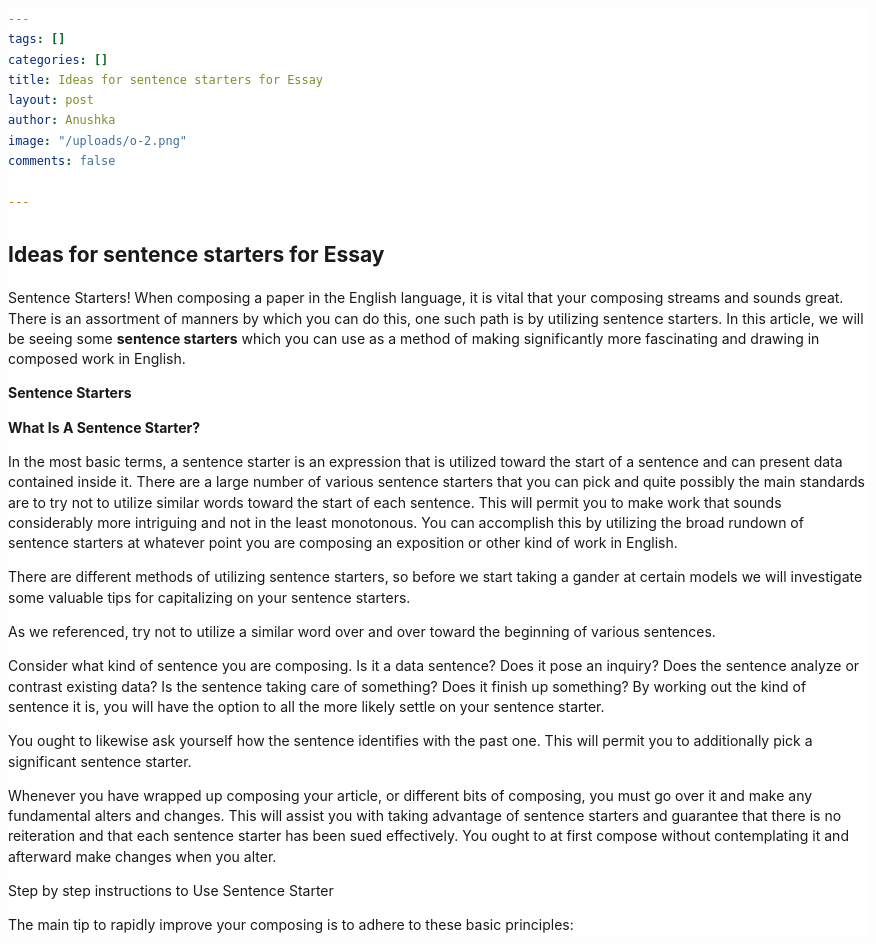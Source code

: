 ```yaml
---
tags: []
categories: []
title: Ideas for sentence starters for Essay
layout: post
author: Anushka
image: "/uploads/o-2.png"
comments: false

---
```

## **Ideas for sentence starters for Essay**

Sentence Starters! When composing a paper in the English language, it is vital that your composing streams and sounds great. There is an assortment of manners by which you can do this, one such path is by utilizing sentence starters. In this article, we will be seeing some **sentence starters** which you can use as a method of making significantly more fascinating and drawing in composed work in English.

**Sentence Starters**

**What Is A Sentence Starter?**

In the most basic terms, a sentence starter is an expression that is utilized toward the start of a sentence and can present data contained inside it. There are a large number of various sentence starters that you can pick and quite possibly the main standards are to try not to utilize similar words toward the start of each sentence. This will permit you to make work that sounds considerably more intriguing and not in the least monotonous. You can accomplish this by utilizing the broad rundown of sentence starters at whatever point you are composing an exposition or other kind of work in English.

There are different methods of utilizing sentence starters, so before we start taking a gander at certain models we will investigate some valuable tips for capitalizing on your sentence starters.

As we referenced, try not to utilize a similar word over and over toward the beginning of various sentences.

Consider what kind of sentence you are composing. Is it a data sentence? Does it pose an inquiry? Does the sentence analyze or contrast existing data? Is the sentence taking care of something? Does it finish up something? By working out the kind of sentence it is, you will have the option to all the more likely settle on your sentence starter.

You ought to likewise ask yourself how the sentence identifies with the past one. This will permit you to additionally pick a significant sentence starter.

Whenever you have wrapped up composing your article, or different bits of composing, you must go over it and make any fundamental alters and changes. This will assist you with taking advantage of sentence starters and guarantee that there is no reiteration and that each sentence starter has been sued effectively. You ought to at first compose without contemplating it and afterward make changes when you alter.

Step by step instructions to Use Sentence Starter

The main tip to rapidly improve your composing is to adhere to these basic principles:
